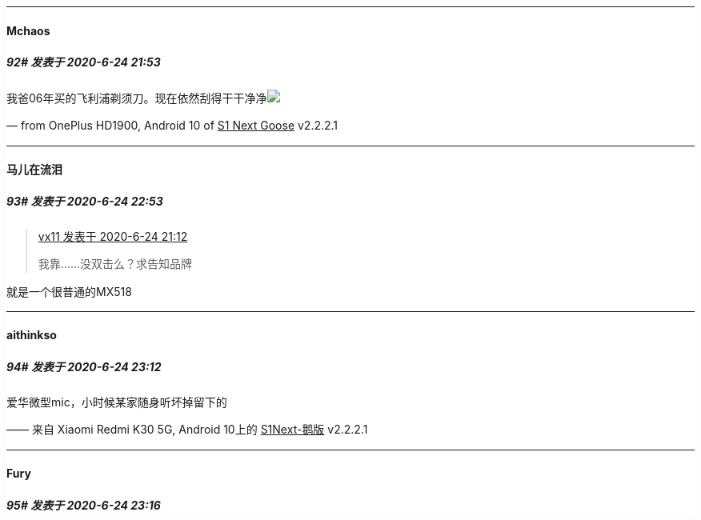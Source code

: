 





*****

####  Mchaos  
##### 92#       发表于 2020-6-24 21:53




我爸06年买的飞利浦剃须刀。现在依然刮得干干净净<img src="https://static.saraba1st.com/image/smiley/face2017/038.png" referrerpolicy="no-referrer">

— from OnePlus HD1900, Android 10 of [S1 Next Goose](https://pan.baidu.com/s/1mi43uRm) v2.2.2.1







*****

####  马儿在流泪  
##### 93#       发表于 2020-6-24 22:53



<blockquote><a href="httphttps://bbs.saraba1st.com/2b/forum.php?mod=redirect&amp;goto=findpost&amp;pid=47939622&amp;ptid=1943840" target="_blank">vx11 发表于 2020-6-24 21:12</a>

我靠……没双击么？求告知品牌</blockquote>
就是一个很普通的MX518







*****

####  aithinkso  
##### 94#       发表于 2020-6-24 23:12




爱华微型mic，小时候某家随身听坏掉留下的

—— 来自 Xiaomi Redmi K30 5G, Android 10上的 [S1Next-鹅版](https://github.com/ykrank/S1-Next/releases) v2.2.2.1







*****

####  Fury  
##### 95#       发表于 2020-6-24 23:16

